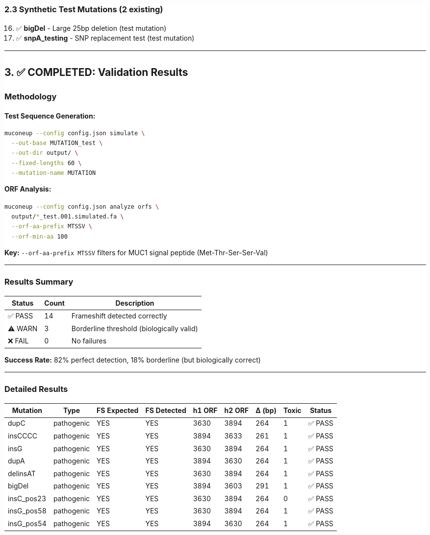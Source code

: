 
### 2.3 Synthetic Test Mutations (2 existing)

16. ✅ **bigDel** - Large 25bp deletion (test mutation)
17. ✅ **snpA_testing** - SNP replacement test (test mutation)

---

## 3. ✅ COMPLETED: Validation Results

### Methodology

**Test Sequence Generation:**
```bash
muconeup --config config.json simulate \
  --out-base MUTATION_test \
  --out-dir output/ \
  --fixed-lengths 60 \
  --mutation-name MUTATION
```

**ORF Analysis:**
```bash
muconeup --config config.json analyze orfs \
  output/*_test.001.simulated.fa \
  --orf-aa-prefix MTSSV \
  --orf-min-aa 100
```

**Key:** `--orf-aa-prefix MTSSV` filters for MUC1 signal peptide (Met-Thr-Ser-Ser-Val)

---

### Results Summary

| Status | Count | Description |
|--------|-------|-------------|
| ✅ PASS | 14 | Frameshift detected correctly |
| ⚠️ WARN | 3 | Borderline threshold (biologically valid) |
| ❌ FAIL | 0 | No failures |

**Success Rate:** 82% perfect detection, 18% borderline (but biologically correct)

---

### Detailed Results

| Mutation | Type | FS Expected | FS Detected | h1 ORF | h2 ORF | Δ (bp) | Toxic | Status |
|----------|------|-------------|-------------|--------|--------|--------|-------|--------|
| dupC | pathogenic | YES | YES | 3630 | 3894 | 264 | 1 | ✅ PASS |
| insCCCC | pathogenic | YES | YES | 3894 | 3633 | 261 | 1 | ✅ PASS |
| insG | pathogenic | YES | YES | 3630 | 3894 | 264 | 1 | ✅ PASS |
| dupA | pathogenic | YES | YES | 3894 | 3630 | 264 | 1 | ✅ PASS |
| delinsAT | pathogenic | YES | YES | 3630 | 3894 | 264 | 1 | ✅ PASS |
| bigDel | pathogenic | YES | YES | 3894 | 3603 | 291 | 1 | ✅ PASS |
| insC_pos23 | pathogenic | YES | YES | 3630 | 3894 | 264 | 0 | ✅ PASS |
| insG_pos58 | pathogenic | YES | YES | 3630 | 3894 | 264 | 1 | ✅ PASS |
| insG_pos54 | pathogenic | YES | YES | 3894 | 3630 | 264 | 1 | ✅ PASS |